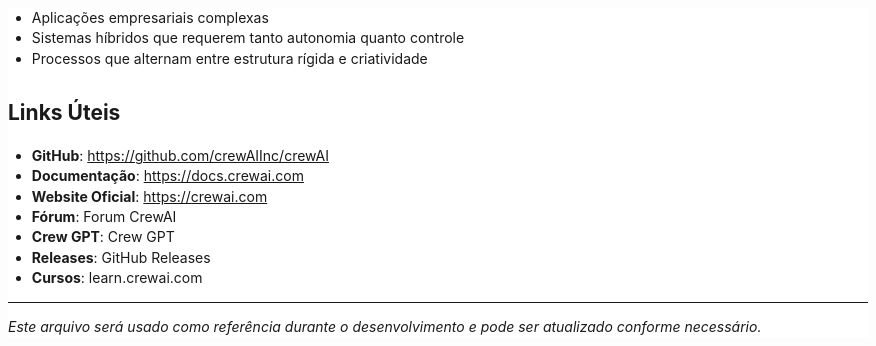- Aplicações empresariais complexas
- Sistemas híbridos que requerem tanto autonomia quanto controle
- Processos que alternam entre estrutura rígida e criatividade

## Links Úteis

- **GitHub**: <https://github.com/crewAIInc/crewAI>
- **Documentação**: <https://docs.crewai.com>
- **Website Oficial**: <https://crewai.com>
- **Fórum**: Forum CrewAI
- **Crew GPT**: Crew GPT
- **Releases**: GitHub Releases
- **Cursos**: learn.crewai.com

---

*Este arquivo será usado como referência durante o desenvolvimento e pode ser atualizado conforme necessário.*
